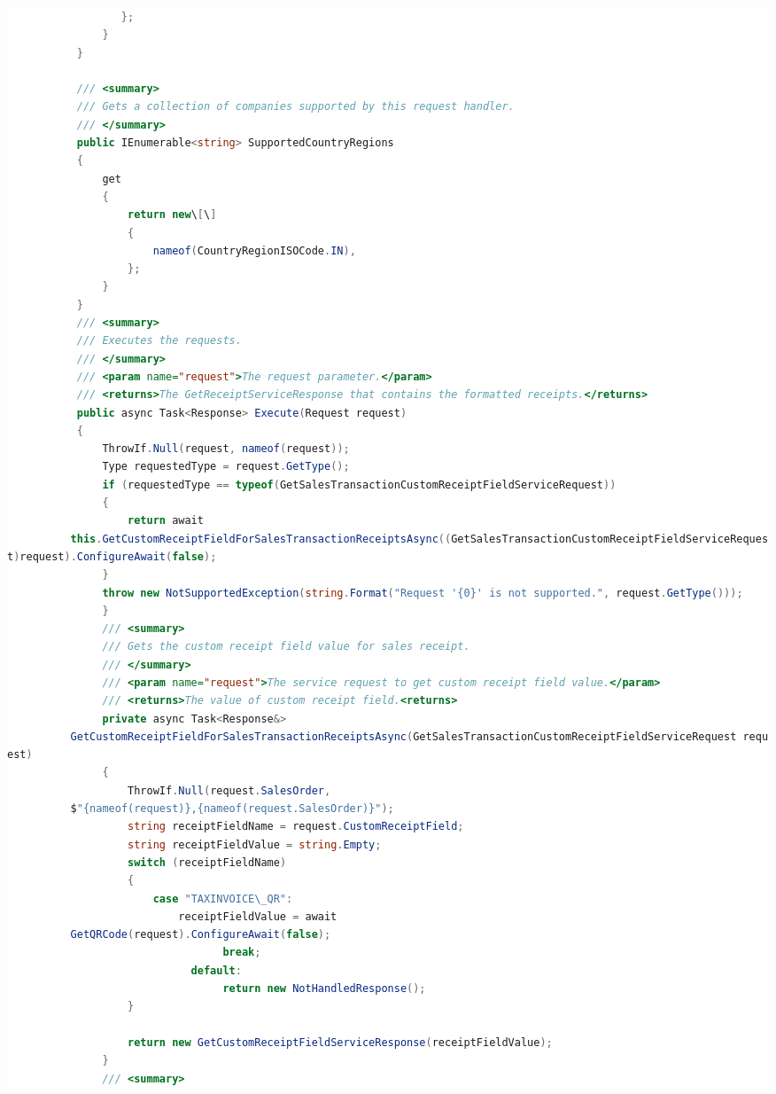  ```C#
                   };
                }
            }

            /// <summary>
            /// Gets a collection of companies supported by this request handler.
            /// </summary>
            public IEnumerable<string> SupportedCountryRegions
            {
                get
                {
                    return new\[\]
                    {
                        nameof(CountryRegionISOCode.IN),
                    };
                }
            }
            /// <summary>
            /// Executes the requests.
            /// </summary>
            /// <param name="request">The request parameter.</param>
            /// <returns>The GetReceiptServiceResponse that contains the formatted receipts.</returns>
            public async Task<Response> Execute(Request request)
            {
                ThrowIf.Null(request, nameof(request));
                Type requestedType = request.GetType();
                if (requestedType == typeof(GetSalesTransactionCustomReceiptFieldServiceRequest))
                {
                    return await
           this.GetCustomReceiptFieldForSalesTransactionReceiptsAsync((GetSalesTransactionCustomReceiptFieldServiceRequest)request).ConfigureAwait(false);
                }
                throw new NotSupportedException(string.Format("Request '{0}' is not supported.", request.GetType()));
                }
                /// <summary>
                /// Gets the custom receipt field value for sales receipt.
                /// </summary>
                /// <param name="request">The service request to get custom receipt field value.</param>
                /// <returns>The value of custom receipt field.<returns>
                private async Task<Response&>
           GetCustomReceiptFieldForSalesTransactionReceiptsAsync(GetSalesTransactionCustomReceiptFieldServiceRequest request)
                {
                    ThrowIf.Null(request.SalesOrder, 
           $"{nameof(request)},{nameof(request.SalesOrder)}");
                    string receiptFieldName = request.CustomReceiptField;
                    string receiptFieldValue = string.Empty;
                    switch (receiptFieldName)
                    {
                        case "TAXINVOICE\_QR":
                            receiptFieldValue = await 
           GetQRCode(request).ConfigureAwait(false);
                                   break;
                              default:
                                   return new NotHandledResponse();
                    }

                    return new GetCustomReceiptFieldServiceResponse(receiptFieldValue);
                }
                /// <summary>
 ```